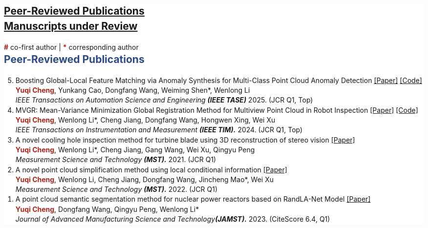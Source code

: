<h2>
  <a href="#Peer-Reviewed Publications"><u>Peer-Reviewed Publications</u></a>&nbsp; <br> 
  <a href="#Manuscripts under Review"><u>Manuscripts under Review</u></a>&nbsp; <br>
</h2>
<span style="color:#b02418; font-weight:bold;">#</span> co-first author | <span style="color:#b02418; font-weight:bold;">*</span> corresponding author <br> 

<h2 id="Peer-Reviewed Publications" style="color: #2c4a88; padding-top: 60px; margin-top: -60px;">Peer-Reviewed Publications</h2>
<ol reversed>

  <li id="FA-Manuscript1"> 
    Boosting Global-Local Feature Matching via Anomaly Synthesis for Multi-Class Point Cloud Anomaly Detection <a href="https://ieeexplore.ieee.org/document/10898004">[Paper]</a> <a href="https://github.com/hustCYQ/GLFM-Multi-class-3DAD">[Code]</a> <br>  
    <span style="color:#b02418; font-weight:bold;">Yuqi Cheng</span>, Yunkang Cao, Dongfang Wang, Weiming Shen*, Wenlong Li<br>
    <i>IEEE Transactions on Automation Science and Engineering <strong>(IEEE TASE)</strong></i> 2025. (JCR Q1, Top)
  </li>


  <li id="FA-Pub1"> 
    MVGR: Mean-Variance Minimization Global Registration Method for Multiview Point Cloud in Robot Inspection <a href="https://ieeexplore.ieee.org/abstract/document/10565771">[Paper]</a> <a href="NULL">[Code]</a> <br> 
    <span style="color:#b02418; font-weight:bold;">Yuqi Cheng</span>, Wenlong Li*, Cheng Jiang, Dongfang Wang, Hongwen Xing, Wei Xu <br>
    <i>IEEE Transactions on Instrumentation and Measurement <strong>(IEEE TIM).</strong></i> 2024. (JCR Q1, Top)
  </li>

  <li id="FA-Pub2"> 
    A novel cooling hole inspection method for turbine blade using 3D reconstruction of stereo vision <a href="https://iopscience.iop.org/article/10.1088/1361-6501/ac39d0/meta">[Paper]</a> <br> 
    <span style="color:#b02418; font-weight:bold;">Yuqi Cheng</span>, Wenlong Li*, Cheng Jiang, Gang Wang, Wei Xu, Qingyu Peng<br>
    <i>Measurement Science and Technology <strong>(MST).</strong></i> 2021. (JCR Q1)
  </li>

  <li id="FA-Pub3"> 
    A novel point cloud simplification method using local conditional information <a href="https://iopscience.iop.org/article/10.1088/1361-6501/ac8ac1/meta">[Paper]</a> <br> 
    <span style="color:#b02418; font-weight:bold;">Yuqi Cheng</span>, Wenlong Li, Cheng Jiang, Dongfang Wang, Jincheng Mao*, Wei Xu <br>
    <i>Measurement Science and Technology <strong>(MST).</strong></i> 2022. (JCR Q1)
  </li>

  <li id="FA-Pub4"> 
    A point cloud semantic segmentation method for nuclear power reactors based on RandLA-Net Model <a href="http://www.jamstjournal.com/cn/article/doi/10.51393/j.jamst.2023010">[Paper]</a> <br> 
    <span style="color:#b02418; font-weight:bold;">Yuqi Cheng</span>,  Dongfang Wang, Qingyu Peng, Wenlong Li* <br>
    <i>Journal of Advanced Manufacturing Science and Technology<strong>(JAMST).</strong></i> 2023. (CiteScore 6.4, Q1)
  </li>
